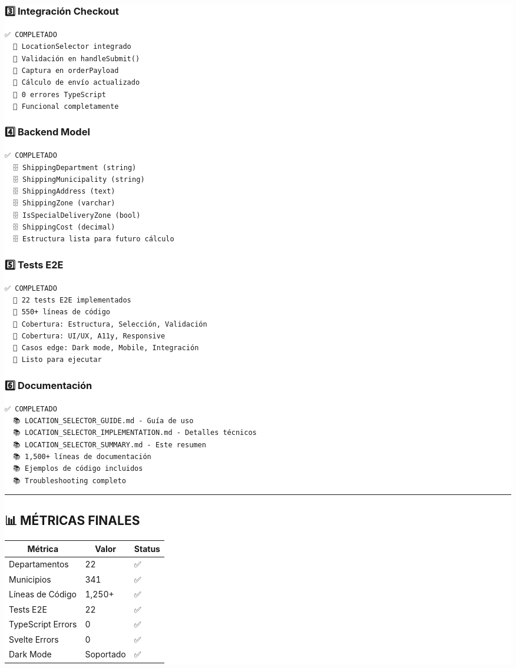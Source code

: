 ### 3️⃣ Integración Checkout
```
✅ COMPLETADO
  🔌 LocationSelector integrado
  🔌 Validación en handleSubmit()
  🔌 Captura en orderPayload
  🔌 Cálculo de envío actualizado
  🔌 0 errores TypeScript
  🔌 Funcional completamente
```

### 4️⃣ Backend Model
```
✅ COMPLETADO
  🗄️ ShippingDepartment (string)
  🗄️ ShippingMunicipality (string)
  🗄️ ShippingAddress (text)
  🗄️ ShippingZone (varchar)
  🗄️ IsSpecialDeliveryZone (bool)
  🗄️ ShippingCost (decimal)
  🗄️ Estructura lista para futuro cálculo
```

### 5️⃣ Tests E2E
```
✅ COMPLETADO
  🧪 22 tests E2E implementados
  🧪 550+ líneas de código
  🧪 Cobertura: Estructura, Selección, Validación
  🧪 Cobertura: UI/UX, A11y, Responsive
  🧪 Casos edge: Dark mode, Mobile, Integración
  🧪 Listo para ejecutar
```

### 6️⃣ Documentación
```
✅ COMPLETADO
  📚 LOCATION_SELECTOR_GUIDE.md - Guía de uso
  📚 LOCATION_SELECTOR_IMPLEMENTATION.md - Detalles técnicos
  📚 LOCATION_SELECTOR_SUMMARY.md - Este resumen
  📚 1,500+ líneas de documentación
  📚 Ejemplos de código incluidos
  📚 Troubleshooting completo
```

---

## 📊 MÉTRICAS FINALES

| Métrica | Valor | Status |
|---------|-------|--------|
| Departamentos | 22 | ✅ |
| Municipios | 341 | ✅ |
| Líneas de Código | 1,250+ | ✅ |
| Tests E2E | 22 | ✅ |
| TypeScript Errors | 0 | ✅ |
| Svelte Errors | 0 | ✅ |
| Dark Mode | Soportado | ✅ |